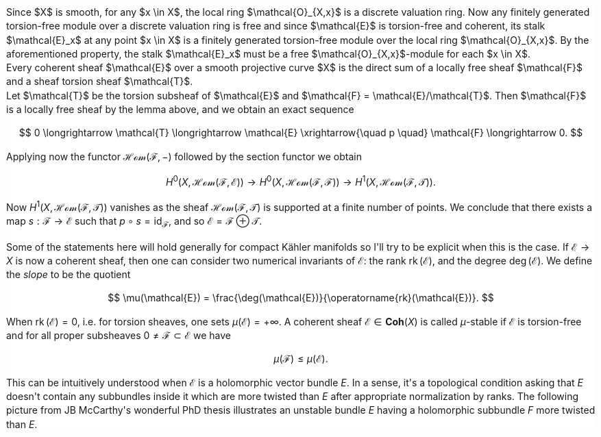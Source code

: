 <div class="proof">
Since $X$ is smooth, for any $x \in X$, the local ring $\mathcal{O}_{X,x}$ is a discrete valuation ring. Now any finitely generated torsion-free module over a discrete valuation ring is free and since $\mathcal{E}$ is torsion-free and coherent, its stalk $\mathcal{E}_x$ at any point $x \in X$ is a finitely generated torsion-free module over the local ring $\mathcal{O}_{X,x}$. By the aforementioned property, the stalk $\mathcal{E}_x$ must be a free $\mathcal{O}_{X,x}$-module for each $x \in X$.
</div>

<div class="lemma">
Every coherent sheaf $\mathcal{E}$ over a smooth projective curve $X$ is the direct sum of a locally free sheaf $\mathcal{F}$ and a sheaf torsion sheaf $\mathcal{T}$.
</div>

<div class="proof">
Let $\mathcal{T}$ be the torsion subsheaf of $\mathcal{E}$ and $\mathcal{F} = \mathcal{E}/\mathcal{T}$. Then $\mathcal{F}$ is a locally free sheaf by the lemma above, and we obtain an exact sequence

$$
0 \longrightarrow \mathcal{T} \longrightarrow \mathcal{E} \xrightarrow{\quad p \quad} \mathcal{F} \longrightarrow 0.
$$

Applying now the functor $\mathcal{Hom}(\mathcal{F},-)$ followed by the section functor we obtain

$$
H^0(X, \mathcal{Hom}(\mathcal{F},\mathcal{E})) \longrightarrow H^0(X, \mathcal{Hom}(\mathcal{F},\mathcal{F})) \longrightarrow H^1(X, \mathcal{Hom}(\mathcal{F},\mathcal{T})). 
$$

Now $H^1(X, \mathcal{Hom}(\mathcal{F},\mathcal{T}))$ vanishes as the sheaf $\mathcal{Hom}(\mathcal{F},\mathcal{T})$ is supported at a finite number of points. We conclude that there exists a map $s : \mathcal{F} \to \mathcal{E}$ such that $p \circ s = \operatorname{id}_{\mathcal{F}}$, and so $\mathcal{E} = \mathcal{F} \oplus \mathcal{T}$.

</div>

Some of the statements here will hold generally for compact Kähler manifolds so I'll try to be explicit when this is the case. If $\mathcal{E} \to X$ is now a coherent sheaf, then one can consider two numerical invariants of $\mathcal{E}$: the rank $\operatorname{rk}(\mathcal{E})$, and the degree $\deg(\mathcal{E})$. We define the <i>slope</i> to be the quotient

$$
\mu(\mathcal{E}) = \frac{\deg(\mathcal{E})}{\operatorname{rk}(\mathcal{E})}.
$$

When $\operatorname{rk}(\mathcal{E}) = 0$, i.e. for torsion sheaves, one sets $\mu(\mathcal{E}) = +\infty$. A coherent sheaf $\mathcal{E} \in \mathbf{Coh}(X)$ is called $\mu$-stable if $\mathcal{E}$ is torsion-free and for all proper subsheaves $0 \ne \mathcal{F} \subset \mathcal{E}$ we have

$$
\mu(\mathcal{F}) \le \mu(\mathcal{E}).
$$

This can be intuitively understood when $\mathcal{E}$ is a holomorphic vector bundle $E$. In a sense, it's a topological condition asking that $E$ doesn't contain any subbundles inside it which are more twisted than $E$ after appropriate normalization by ranks. The following picture from JB McCarthy's wonderful PhD thesis illustrates an unstable bundle $E$ having a holomorphic subbundle $F$ more twisted than $E$.
